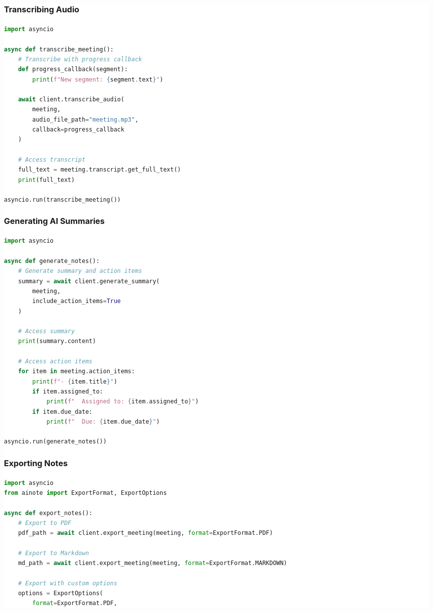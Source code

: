 ### Transcribing Audio

```python
import asyncio

async def transcribe_meeting():
    # Transcribe with progress callback
    def progress_callback(segment):
        print(f"New segment: {segment.text}")

    await client.transcribe_audio(
        meeting,
        audio_file_path="meeting.mp3",
        callback=progress_callback
    )

    # Access transcript
    full_text = meeting.transcript.get_full_text()
    print(full_text)

asyncio.run(transcribe_meeting())
```

### Generating AI Summaries

```python
import asyncio

async def generate_notes():
    # Generate summary and action items
    summary = await client.generate_summary(
        meeting,
        include_action_items=True
    )

    # Access summary
    print(summary.content)

    # Access action items
    for item in meeting.action_items:
        print(f"- {item.title}")
        if item.assigned_to:
            print(f"  Assigned to: {item.assigned_to}")
        if item.due_date:
            print(f"  Due: {item.due_date}")

asyncio.run(generate_notes())
```

### Exporting Notes

```python
import asyncio
from ainote import ExportFormat, ExportOptions

async def export_notes():
    # Export to PDF
    pdf_path = await client.export_meeting(meeting, format=ExportFormat.PDF)

    # Export to Markdown
    md_path = await client.export_meeting(meeting, format=ExportFormat.MARKDOWN)

    # Export with custom options
    options = ExportOptions(
        format=ExportFormat.PDF,
```